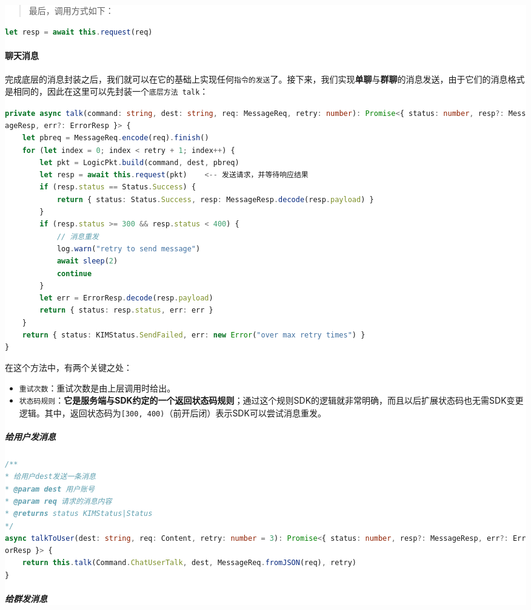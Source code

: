 > 最后，调用方式如下：

```ts
let resp = await this.request(req)
```

#### 聊天消息

完成底层的消息封装之后，我们就可以在它的基础上实现任何`指令的发送`了。接下来，我们实现**单聊**与**群聊**的消息发送，由于它们的消息格式是相同的，因此在这里可以先封装一个`底层方法 talk`：
```ts
private async talk(command: string, dest: string, req: MessageReq, retry: number): Promise<{ status: number, resp?: MessageResp, err?: ErrorResp }> {
    let pbreq = MessageReq.encode(req).finish()
    for (let index = 0; index < retry + 1; index++) {
        let pkt = LogicPkt.build(command, dest, pbreq)
        let resp = await this.request(pkt)    <-- 发送请求，并等待响应结果
        if (resp.status == Status.Success) {
            return { status: Status.Success, resp: MessageResp.decode(resp.payload) }
        }
        if (resp.status >= 300 && resp.status < 400) {
            // 消息重发
            log.warn("retry to send message")
            await sleep(2)
            continue
        }
        let err = ErrorResp.decode(resp.payload)
        return { status: resp.status, err: err }
    }
    return { status: KIMStatus.SendFailed, err: new Error("over max retry times") }
}
```

在这个方法中，有两个关键之处：

- `重试次数`：重试次数是由上层调用时给出。
- `状态码规则`：**它是服务端与SDK约定的一个返回状态码规则**；通过这个规则SDK的逻辑就非常明确，而且以后扩展状态码也无需SDK变更逻辑。其中，返回状态码为`[300, 400)`（前开后闭）表示SDK可以尝试消息重发。

##### 给用户发消息

```ts
/**
* 给用户dest发送一条消息
* @param dest 用户账号
* @param req 请求的消息内容
* @returns status KIMStatus|Status
*/
async talkToUser(dest: string, req: Content, retry: number = 3): Promise<{ status: number, resp?: MessageResp, err?: ErrorResp }> {
    return this.talk(Command.ChatUserTalk, dest, MessageReq.fromJSON(req), retry)
}
```

##### 给群发消息
